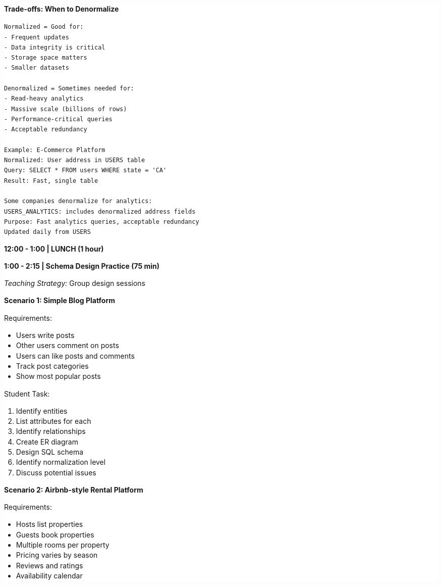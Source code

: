 **Trade-offs: When to Denormalize**

```
Normalized = Good for:
- Frequent updates
- Data integrity is critical
- Storage space matters
- Smaller datasets

Denormalized = Sometimes needed for:
- Read-heavy analytics
- Massive scale (billions of rows)
- Performance-critical queries
- Acceptable redundancy

Example: E-Commerce Platform
Normalized: User address in USERS table
Query: SELECT * FROM users WHERE state = 'CA'
Result: Fast, single table

Some companies denormalize for analytics:
USERS_ANALYTICS: includes denormalized address fields
Purpose: Fast analytics queries, acceptable redundancy
Updated daily from USERS
```

**12:00 - 1:00 | LUNCH (1 hour)**

**1:00 - 2:15 | Schema Design Practice (75 min)**

*Teaching Strategy:* Group design sessions

**Scenario 1: Simple Blog Platform**

Requirements:
- Users write posts
- Other users comment on posts
- Users can like posts and comments
- Track post categories
- Show most popular posts

Student Task:
1. Identify entities
2. List attributes for each
3. Identify relationships
4. Create ER diagram
5. Design SQL schema
6. Identify normalization level
7. Discuss potential issues

**Scenario 2: Airbnb-style Rental Platform**

Requirements:
- Hosts list properties
- Guests book properties
- Multiple rooms per property
- Pricing varies by season
- Reviews and ratings
- Availability calendar
